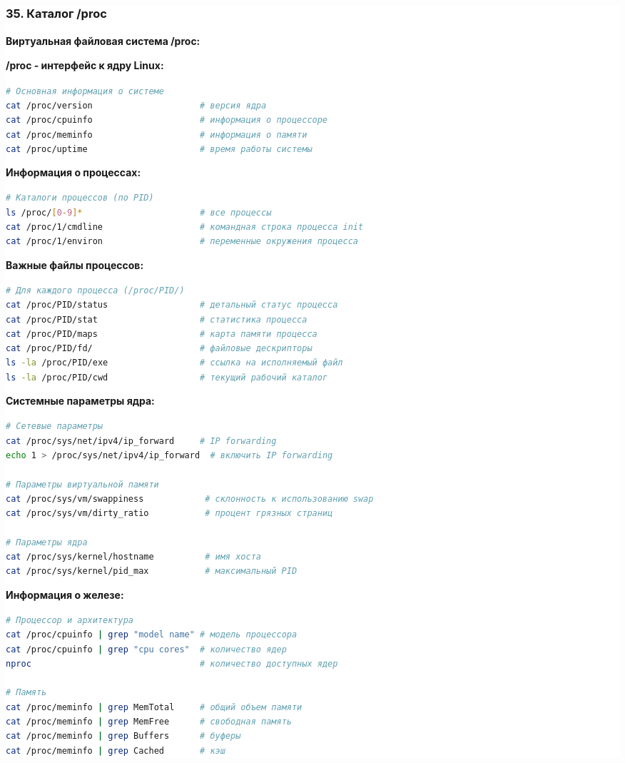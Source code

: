 
### 35. Каталог /proc

**Виртуальная файловая система /proc:**

**/proc - интерфейс к ядру Linux:**
```bash
# Основная информация о системе
cat /proc/version                     # версия ядра
cat /proc/cpuinfo                     # информация о процессоре
cat /proc/meminfo                     # информация о памяти
cat /proc/uptime                      # время работы системы
```

**Информация о процессах:**
```bash
# Каталоги процессов (по PID)
ls /proc/[0-9]*                       # все процессы
cat /proc/1/cmdline                   # командная строка процесса init
cat /proc/1/environ                   # переменные окружения процесса
```

**Важные файлы процессов:**
```bash
# Для каждого процесса (/proc/PID/)
cat /proc/PID/status                  # детальный статус процесса
cat /proc/PID/stat                    # статистика процесса
cat /proc/PID/maps                    # карта памяти процесса
cat /proc/PID/fd/                     # файловые дескрипторы
ls -la /proc/PID/exe                  # ссылка на исполняемый файл
ls -la /proc/PID/cwd                  # текущий рабочий каталог
```

**Системные параметры ядра:**
```bash
# Сетевые параметры
cat /proc/sys/net/ipv4/ip_forward     # IP forwarding
echo 1 > /proc/sys/net/ipv4/ip_forward  # включить IP forwarding

# Параметры виртуальной памяти
cat /proc/sys/vm/swappiness            # склонность к использованию swap
cat /proc/sys/vm/dirty_ratio           # процент грязных страниц

# Параметры ядра
cat /proc/sys/kernel/hostname          # имя хоста
cat /proc/sys/kernel/pid_max           # максимальный PID
```

**Информация о железе:**
```bash
# Процессор и архитектура
cat /proc/cpuinfo | grep "model name" # модель процессора
cat /proc/cpuinfo | grep "cpu cores"  # количество ядер
nproc                                 # количество доступных ядер

# Память
cat /proc/meminfo | grep MemTotal     # общий объем памяти
cat /proc/meminfo | grep MemFree      # свободная память
cat /proc/meminfo | grep Buffers      # буферы
cat /proc/meminfo | grep Cached       # кэш
```
